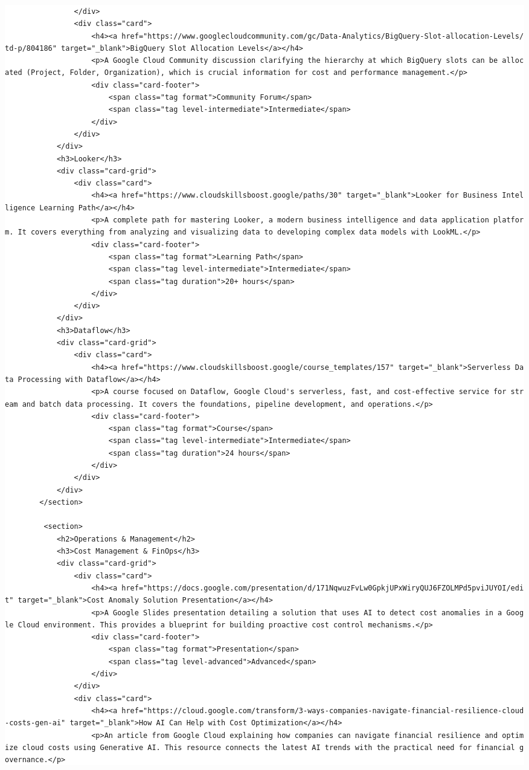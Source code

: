                     </div>
                    <div class="card">
                        <h4><a href="https://www.googlecloudcommunity.com/gc/Data-Analytics/BigQuery-Slot-allocation-Levels/td-p/804186" target="_blank">BigQuery Slot Allocation Levels</a></h4>
                        <p>A Google Cloud Community discussion clarifying the hierarchy at which BigQuery slots can be allocated (Project, Folder, Organization), which is crucial information for cost and performance management.</p>
                        <div class="card-footer">
                            <span class="tag format">Community Forum</span>
                            <span class="tag level-intermediate">Intermediate</span>
                        </div>
                    </div>
                </div>
                <h3>Looker</h3>
                <div class="card-grid">
                    <div class="card">
                        <h4><a href="https://www.cloudskillsboost.google/paths/30" target="_blank">Looker for Business Intelligence Learning Path</a></h4>
                        <p>A complete path for mastering Looker, a modern business intelligence and data application platform. It covers everything from analyzing and visualizing data to developing complex data models with LookML.</p>
                        <div class="card-footer">
                            <span class="tag format">Learning Path</span>
                            <span class="tag level-intermediate">Intermediate</span>
                            <span class="tag duration">20+ hours</span>
                        </div>
                    </div>
                </div>
                <h3>Dataflow</h3>
                <div class="card-grid">
                    <div class="card">
                        <h4><a href="https://www.cloudskillsboost.google/course_templates/157" target="_blank">Serverless Data Processing with Dataflow</a></h4>
                        <p>A course focused on Dataflow, Google Cloud's serverless, fast, and cost-effective service for stream and batch data processing. It covers the foundations, pipeline development, and operations.</p>
                        <div class="card-footer">
                            <span class="tag format">Course</span>
                            <span class="tag level-intermediate">Intermediate</span>
                            <span class="tag duration">24 hours</span>
                        </div>
                    </div>
                </div>
            </section>

             <section>
                <h2>Operations & Management</h2>
                <h3>Cost Management & FinOps</h3>
                <div class="card-grid">
                    <div class="card">
                        <h4><a href="https://docs.google.com/presentation/d/171NqwuzFvLw0GpkjUPxWiryQUJ6FZOLMPd5pviJUYOI/edit" target="_blank">Cost Anomaly Solution Presentation</a></h4>
                        <p>A Google Slides presentation detailing a solution that uses AI to detect cost anomalies in a Google Cloud environment. This provides a blueprint for building proactive cost control mechanisms.</p>
                        <div class="card-footer">
                            <span class="tag format">Presentation</span>
                            <span class="tag level-advanced">Advanced</span>
                        </div>
                    </div>
                    <div class="card">
                        <h4><a href="https://cloud.google.com/transform/3-ways-companies-navigate-financial-resilience-cloud-costs-gen-ai" target="_blank">How AI Can Help with Cost Optimization</a></h4>
                        <p>An article from Google Cloud explaining how companies can navigate financial resilience and optimize cloud costs using Generative AI. This resource connects the latest AI trends with the practical need for financial governance.</p>